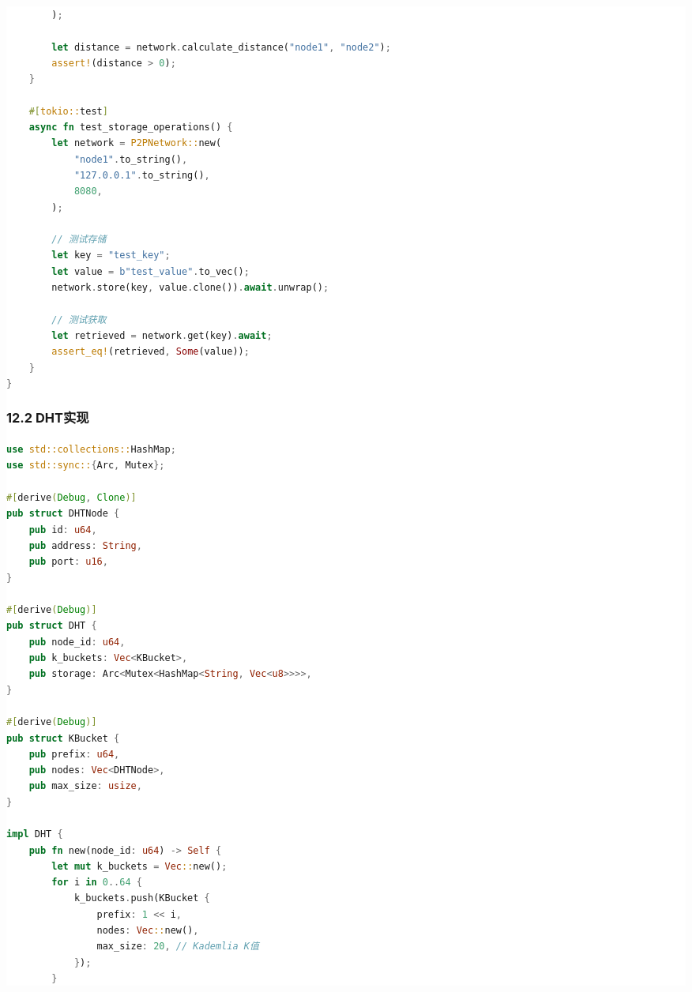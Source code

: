 ```rust
        );
        
        let distance = network.calculate_distance("node1", "node2");
        assert!(distance > 0);
    }
    
    #[tokio::test]
    async fn test_storage_operations() {
        let network = P2PNetwork::new(
            "node1".to_string(),
            "127.0.0.1".to_string(),
            8080,
        );
        
        // 测试存储
        let key = "test_key";
        let value = b"test_value".to_vec();
        network.store(key, value.clone()).await.unwrap();
        
        // 测试获取
        let retrieved = network.get(key).await;
        assert_eq!(retrieved, Some(value));
    }
}
```

### 12.2 DHT实现

```rust
use std::collections::HashMap;
use std::sync::{Arc, Mutex};

#[derive(Debug, Clone)]
pub struct DHTNode {
    pub id: u64,
    pub address: String,
    pub port: u16,
}

#[derive(Debug)]
pub struct DHT {
    pub node_id: u64,
    pub k_buckets: Vec<KBucket>,
    pub storage: Arc<Mutex<HashMap<String, Vec<u8>>>>,
}

#[derive(Debug)]
pub struct KBucket {
    pub prefix: u64,
    pub nodes: Vec<DHTNode>,
    pub max_size: usize,
}

impl DHT {
    pub fn new(node_id: u64) -> Self {
        let mut k_buckets = Vec::new();
        for i in 0..64 {
            k_buckets.push(KBucket {
                prefix: 1 << i,
                nodes: Vec::new(),
                max_size: 20, // Kademlia K值
            });
        }
```